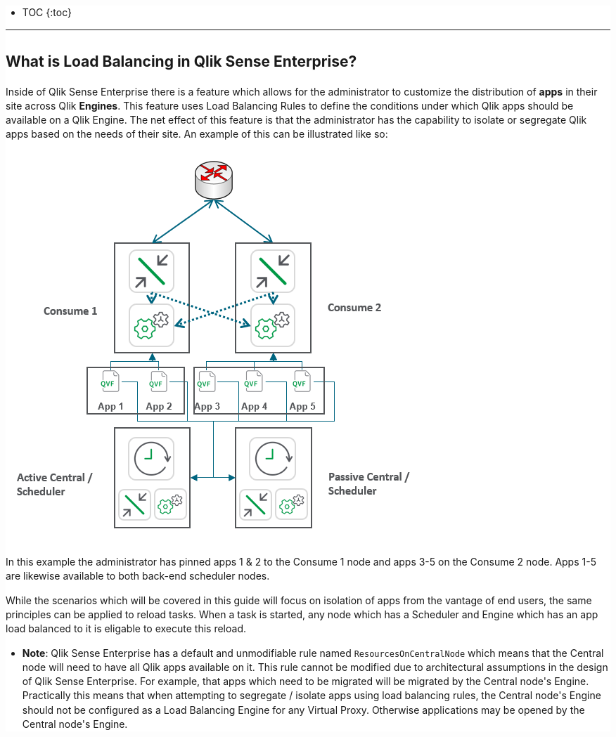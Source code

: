 * TOC
{:toc}

-------------------------

## What is Load Balancing in Qlik Sense Enterprise?

Inside of Qlik Sense Enterprise there is a feature which allows for the administrator to customize the distribution of **apps** in their site across Qlik **Engines**. This feature uses Load Balancing Rules to define the conditions under which Qlik apps should be available on a Qlik Engine. The net effect of this feature is that the administrator has the capability to isolate or segregate Qlik apps based on the needs of their site. An example of this can be illustrated like so:

[![load_balancing-1.png](images/load_balancing-1.png)](https://raw.githubusercontent.com/qs-admin-guide/qs-admin-guide/master/docs/asset_management/images/load_balancing-1.png)

In this example the administrator has pinned apps 1 & 2 to the Consume 1 node and apps 3-5 on the Consume 2 node. Apps 1-5 are likewise available to both back-end scheduler nodes.

While the scenarios which will be covered in this guide will focus on isolation of apps from the vantage of end users, the same principles can be applied to reload tasks. When a task is started, any node which has a Scheduler and Engine which has an app load balanced to it is eligable to execute this reload. 

* **Note**: Qlik Sense Enterprise has a default and unmodifiable rule named `ResourcesOnCentralNode` which means that the Central node will need to have all Qlik apps available on it. This rule cannot be modified due to architectural assumptions in the design of Qlik Sense Enterprise. For example, that apps which need to be migrated will be migrated by the Central node's Engine. Practically this means that when attempting to segregate / isolate apps using load balancing rules, the Central node's Engine should not be configured as a Load Balancing Engine for any Virtual Proxy. Otherwise applications may be opened by the Central node's Engine.
